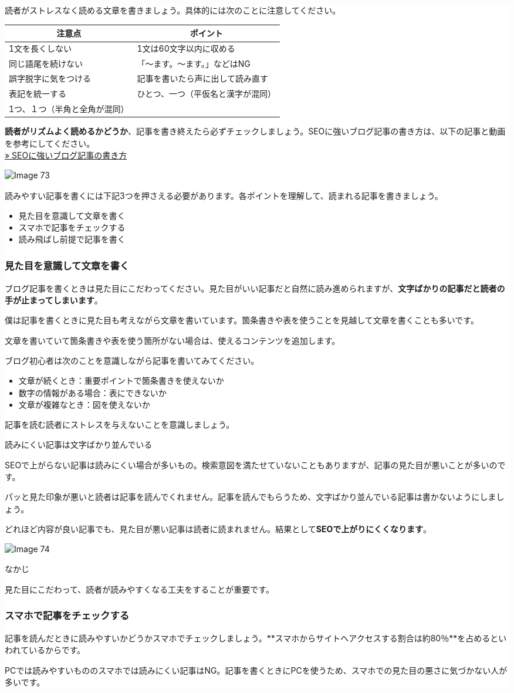 読者がストレスなく読める文章を書きましょう。具体的には次のことに注意してください。

| 注意点 | ポイント |
| --- | --- |
| 1文を長くしない | 1文は60文字以内に収める |
| 同じ語尾を続けない | 「～ます。～ます。」などはNG |
| 誤字脱字に気をつける | 記事を書いたら声に出して読み直す |
| 表記を統一する | ひとつ、一つ（平仮名と漢字が混同）  
1つ、１つ（半角と全角が混同） |

**読者がリズムよく読めるかどうか**、記事を書き終えたら必ずチェックしましょう。SEOに強いブログ記事の書き方は、以下の記事と動画を参考にしてください。  
[» SEOに強いブログ記事の書き方](https://meril.co.jp/affi-note/how-to-web-writing)

![Image 73](https://meril.co.jp/affi-note/wp-content/uploads/shutterstock_1850275141.jpg)

読みやすい記事を書くには下記3つを押さえる必要があります。各ポイントを理解して、読まれる記事を書きましょう。

*   見た目を意識して文章を書く
*   スマホで記事をチェックする
*   読み飛ばし前提で記事を書く

### 見た目を意識して文章を書く

ブログ記事を書くときは見た目にこだわってください。見た目がいい記事だと自然に読み進められますが、**文字ばかりの記事だと読者の手が止まってしまいます**。

僕は記事を書くときに見た目も考えながら文章を書いています。箇条書きや表を使うことを見越して文章を書くことも多いです。

文章を書いていて箇条書きや表を使う箇所がない場合は、使えるコンテンツを追加します。

ブログ初心者は次のことを意識しながら記事を書いてみてください。

*   文章が続くとき：重要ポイントで箇条書きを使えないか
*   数字の情報がある場合：表にできないか
*   文章が複雑なとき：図を使えないか

記事を読む読者にストレスを与えないことを意識しましょう。

読みにくい記事は文字ばかり並んでいる

SEOで上がらない記事は読みにくい場合が多いもの。検索意図を満たせていないこともありますが、記事の見た目が悪いことが多いのです。

パッと見た印象が悪いと読者は記事を読んでくれません。記事を読んでもらうため、文字ばかり並んでいる記事は書かないようにしましょう。

どれほど内容が良い記事でも、見た目が悪い記事は読者に読まれません。結果として**SEOで上がりにくくなります**。

![Image 74](https://meril.co.jp/affi-note/wp-content/uploads/alpha_smile.png)

なかじ

見た目にこだわって、読者が読みやすくなる工夫をすることが重要です。

### スマホで記事をチェックする

記事を読んだときに読みやすいかどうかスマホでチェックしましょう。**スマホからサイトへアクセスする割合は約80％**を占めるといわれているからです。

PCでは読みやすいもののスマホでは読みにくい記事はNG。記事を書くときにPCを使うため、スマホでの見た目の悪さに気づかない人が多いです。
